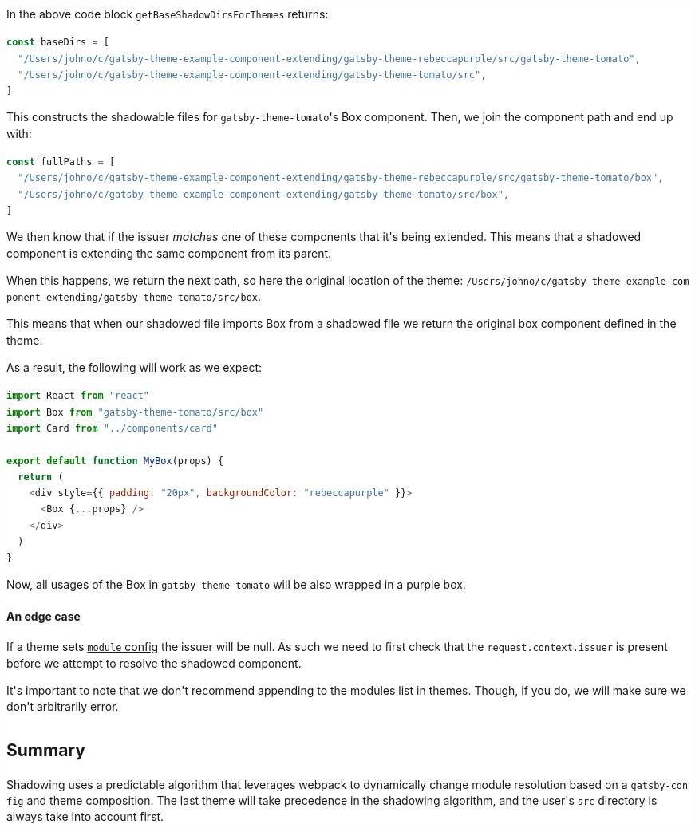 In the above code block `getBaseShadowDirsForThemes` returns:

```js
const baseDirs = [
  "/Users/johno/c/gatsby-theme-example-component-extending/gatsby-theme-rebeccapurple/src/gatsby-theme-tomato",
  "/Users/johno/c/gatsby-theme-example-component-extending/gatsby-theme-tomato/src",
]
```

This constructs the shadowable files for `gatsby-theme-tomato`'s Box component.
Then, we join the component path and end up with:

```js
const fullPaths = [
  "/Users/johno/c/gatsby-theme-example-component-extending/gatsby-theme-rebeccapurple/src/gatsby-theme-tomato/box",
  "/Users/johno/c/gatsby-theme-example-component-extending/gatsby-theme-tomato/src/box",
]
```

We then know that if the issuer _matches_ one of these components that it's being extended. This means that a shadowed component is extending the same component from its parent.

When this happens, we return the next path, so here the original location of the theme: `/Users/johno/c/gatsby-theme-example-component-extending/gatsby-theme-tomato/src/box`.

This means that when our shadowed file imports Box from a shadowed file we return the original box component defined in the theme.

As a result, the following will work as we expect:

```js
import React from "react"
import Box from "gatsby-theme-tomato/src/box"
import Card from "../components/card"

export default function MyBox(props) {
  return (
    <div style={{ padding: "20px", backgroundColor: "rebeccapurple" }}>
      <Box {...props} />
    </div>
  )
}
```

Now, all usages of the Box in `gatsby-theme-tomato` will be also wrapped in a purple box.

#### An edge case

If a theme sets [`module` config](https://webpack.js.org/configuration/resolve/#resolvemodules) the issuer will be null. As such we need to first check that the `request.context.issuer` is present before we attempt to resolve the shadowed component.

It's important to note that we don't recommend appending to the modules list in themes.
Though, if you do, we will make sure we don't arbitrarily error.

## Summary

Shadowing uses a predictable algorithm that leverages webpack to dynamically change module resolution based on a `gatsby-config` and theme composition.
The last theme will take precedence in the shadowing algorithm, and the user's `src` directory is always take into account first.
